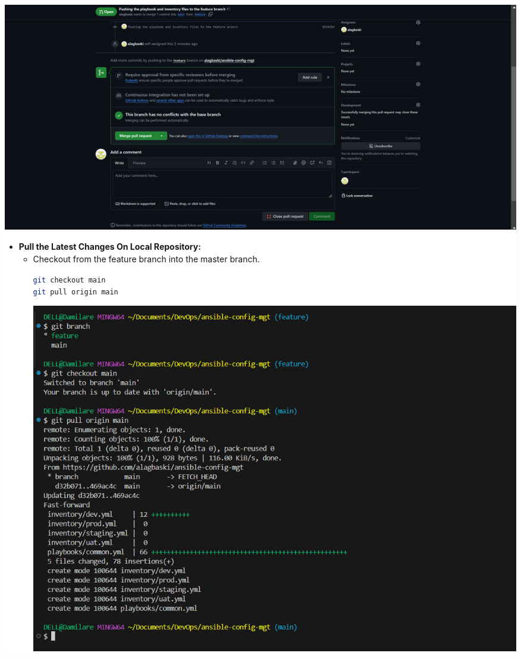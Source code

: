    ![Remote Repo 5](./images/creating-pr-05.PNG)

- **Pull the Latest Changes On Local Repository:**
    - Checkout from the feature branch into the master branch.
        ```sh
        git checkout main
        git pull origin main
        ```
        ![Pull Main Local Repo](./images/pull-the-last-changes.PNG)
